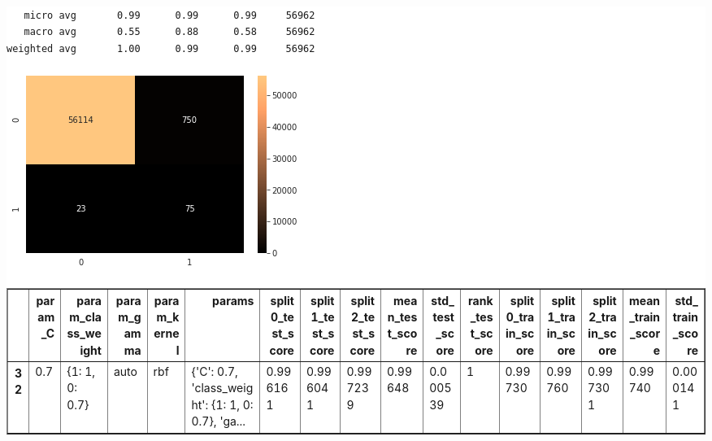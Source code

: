       micro avg       0.99      0.99      0.99     56962
       macro avg       0.55      0.88      0.58     56962
    weighted avg       1.00      0.99      0.99     56962




![png](output_92_1.png)


<table border="1" class="dataframe">
  <thead>
    <tr style="text-align: right;">
      <th></th>
      <th>param_C</th>
      <th>param_class_weight</th>
      <th>param_gamma</th>
      <th>param_kernel</th>
      <th>params</th>
      <th>split0_test_score</th>
      <th>split1_test_score</th>
      <th>split2_test_score</th>
      <th>mean_test_score</th>
      <th>std_test_score</th>
      <th>rank_test_score</th>
      <th>split0_train_score</th>
      <th>split1_train_score</th>
      <th>split2_train_score</th>
      <th>mean_train_score</th>
      <th>std_train_score</th>
    </tr>
  </thead>
  <tbody>
    <tr>
      <th>32</th>
      <td>0.7</td>
      <td>{1: 1, 0: 0.7}</td>
      <td>auto</td>
      <td>rbf</td>
      <td>{'C': 0.7, 'class_weight': {1: 1, 0: 0.7}, 'ga...</td>
      <td>0.996161</td>
      <td>0.996041</td>
      <td>0.997239</td>
      <td>0.99648</td>
      <td>0.000539</td>
      <td>1</td>
      <td>0.99730</td>
      <td>0.99760</td>
      <td>0.997301</td>
      <td>0.99740</td>
      <td>0.000141</td>
    </tr>
    <tr>